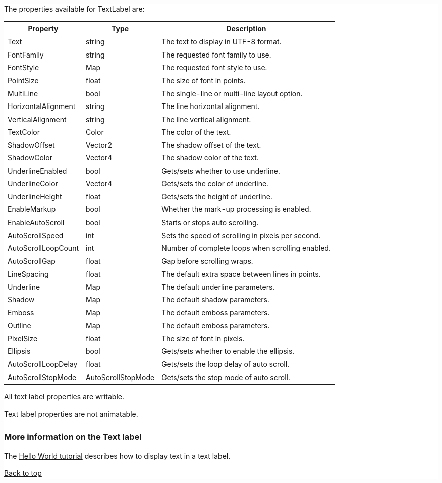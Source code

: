 The properties available for TextLabel are:

| Property  | Type | Description
| ------------ | ------------ | ------------ |
| Text | string | The text to display in UTF-8 format.
| FontFamily | string | The requested font family to use.
| FontStyle | Map | The requested font style to use.
| PointSize | float | The size of font in points.
| MultiLine | bool | The single-line or multi-line layout option.
| HorizontalAlignment | string | The line horizontal alignment.
| VerticalAlignment | string | The line vertical alignment.
| TextColor | Color | The color of the text.
| ShadowOffset | Vector2 | The shadow offset of the text.
| ShadowColor | Vector4 | The shadow color of the text.
| UnderlineEnabled | bool | Gets/sets whether to use underline.
| UnderlineColor | Vector4 | Gets/sets the color of underline.
| UnderlineHeight | float | Gets/sets the height of underline.
| EnableMarkup | bool | Whether the mark-up processing is enabled.
| EnableAutoScroll | bool | Starts or stops auto scrolling.
| AutoScrollSpeed | int | Sets the speed of scrolling in pixels per second.
| AutoScrollLoopCount | int | Number of complete loops when scrolling enabled.
| AutoScrollGap  | float | Gap before scrolling wraps.
| LineSpacing | float | The default extra space between lines in points.
| Underline | Map | The default underline parameters.
| Shadow | Map | The default shadow parameters.
| Emboss | Map | The default emboss parameters.
| Outline | Map | The default emboss parameters.
| PixelSize | float | The size of font in pixels.
| Ellipsis | bool | Gets/sets whether to enable the ellipsis.
| AutoScrollLoopDelay | float | Gets/sets the loop delay of auto scroll.
| AutoScrollStopMode | AutoScrollStopMode | Gets/sets the stop mode of auto scroll.

All text label properties are writable.

Text label properties are not animatable.

### More information on the Text label

The [Hello World tutorial](hello-world.md) describes how to display text in a text label.

[Back to top](#0)
